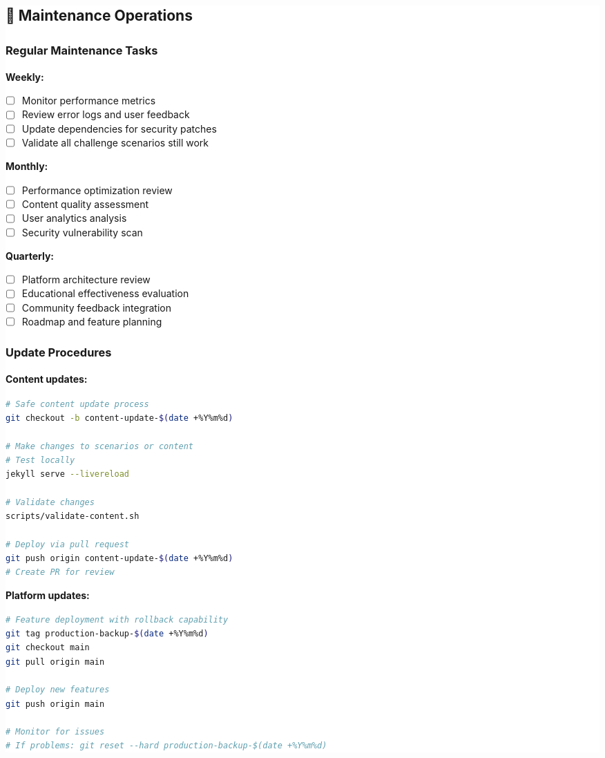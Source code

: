## 🔧 Maintenance Operations

### Regular Maintenance Tasks

**Weekly:**
- [ ] Monitor performance metrics
- [ ] Review error logs and user feedback
- [ ] Update dependencies for security patches
- [ ] Validate all challenge scenarios still work

**Monthly:**
- [ ] Performance optimization review
- [ ] Content quality assessment
- [ ] User analytics analysis
- [ ] Security vulnerability scan

**Quarterly:**
- [ ] Platform architecture review
- [ ] Educational effectiveness evaluation
- [ ] Community feedback integration
- [ ] Roadmap and feature planning

### Update Procedures

**Content updates:**
```bash
# Safe content update process
git checkout -b content-update-$(date +%Y%m%d)

# Make changes to scenarios or content
# Test locally
jekyll serve --livereload

# Validate changes
scripts/validate-content.sh

# Deploy via pull request
git push origin content-update-$(date +%Y%m%d)
# Create PR for review
```

**Platform updates:**
```bash
# Feature deployment with rollback capability
git tag production-backup-$(date +%Y%m%d)
git checkout main
git pull origin main

# Deploy new features
git push origin main

# Monitor for issues
# If problems: git reset --hard production-backup-$(date +%Y%m%d)
```
